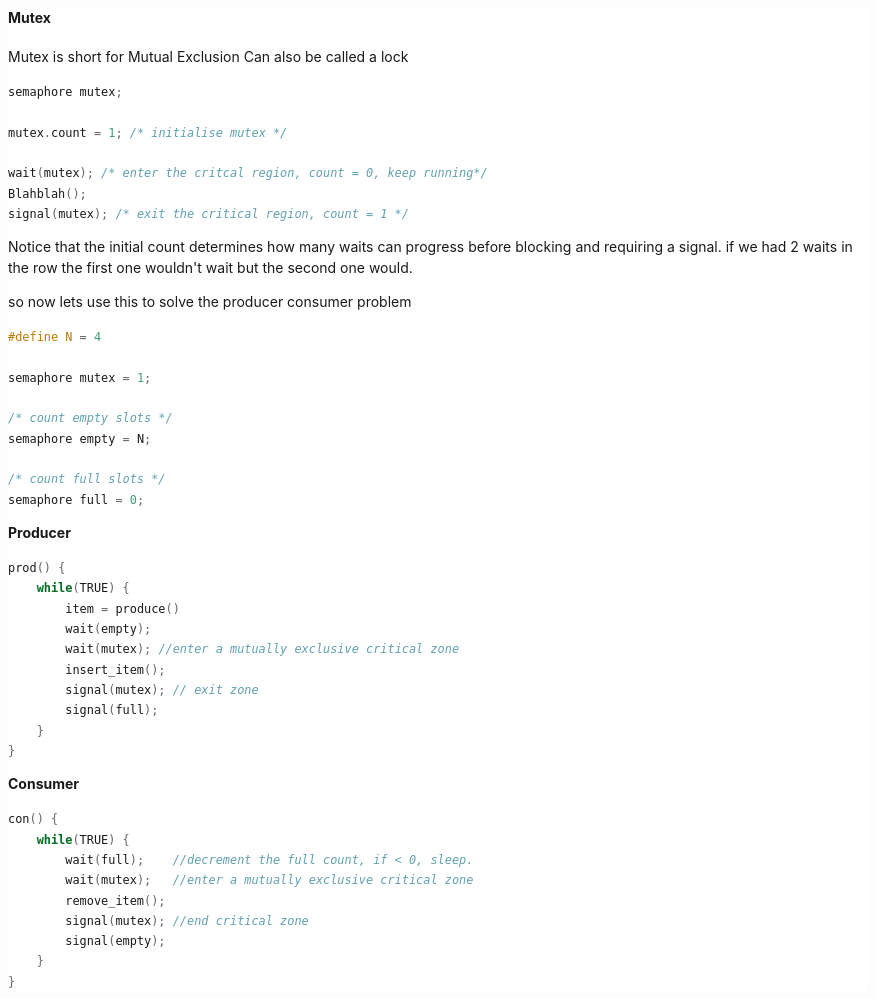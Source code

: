 #### Mutex
Mutex is short for Mutual Exclusion Can also be called a lock

```c
semaphore mutex;

mutex.count = 1; /* initialise mutex */

wait(mutex); /* enter the critcal region, count = 0, keep running*/
Blahblah();
signal(mutex); /* exit the critical region, count = 1 */

```
Notice that the initial count determines how many waits can progress before blocking and requiring a signal. if we had 2 waits in the row the first one wouldn't wait but the second one would. 

so now lets use this to solve the producer consumer problem

```c
#define N = 4

semaphore mutex = 1;

/* count empty slots */
semaphore empty = N;

/* count full slots */
semaphore full = 0; 
```

**Producer**

```c
prod() {
	while(TRUE) {
		item = produce()
		wait(empty);
		wait(mutex); //enter a mutually exclusive critical zone
		insert_item();
		signal(mutex); // exit zone
		signal(full);
	}
}
```

**Consumer**

```c
con() {
	while(TRUE) {
		wait(full);    //decrement the full count, if < 0, sleep. 
		wait(mutex);   //enter a mutually exclusive critical zone
		remove_item();
		signal(mutex); //end critical zone
		signal(empty);
	}
}
```
